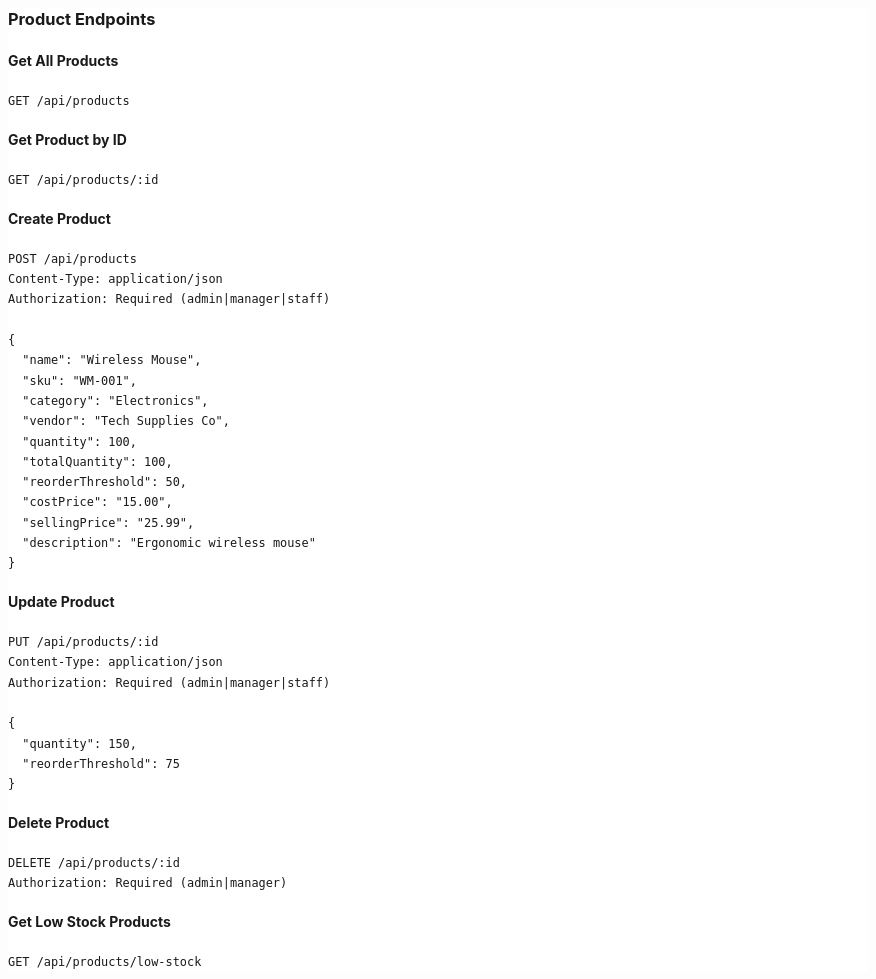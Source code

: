### Product Endpoints

#### Get All Products
```http
GET /api/products
```

#### Get Product by ID
```http
GET /api/products/:id
```

#### Create Product
```http
POST /api/products
Content-Type: application/json
Authorization: Required (admin|manager|staff)

{
  "name": "Wireless Mouse",
  "sku": "WM-001",
  "category": "Electronics",
  "vendor": "Tech Supplies Co",
  "quantity": 100,
  "totalQuantity": 100,
  "reorderThreshold": 50,
  "costPrice": "15.00",
  "sellingPrice": "25.99",
  "description": "Ergonomic wireless mouse"
}
```

#### Update Product
```http
PUT /api/products/:id
Content-Type: application/json
Authorization: Required (admin|manager|staff)

{
  "quantity": 150,
  "reorderThreshold": 75
}
```

#### Delete Product
```http
DELETE /api/products/:id
Authorization: Required (admin|manager)
```

#### Get Low Stock Products
```http
GET /api/products/low-stock
```
